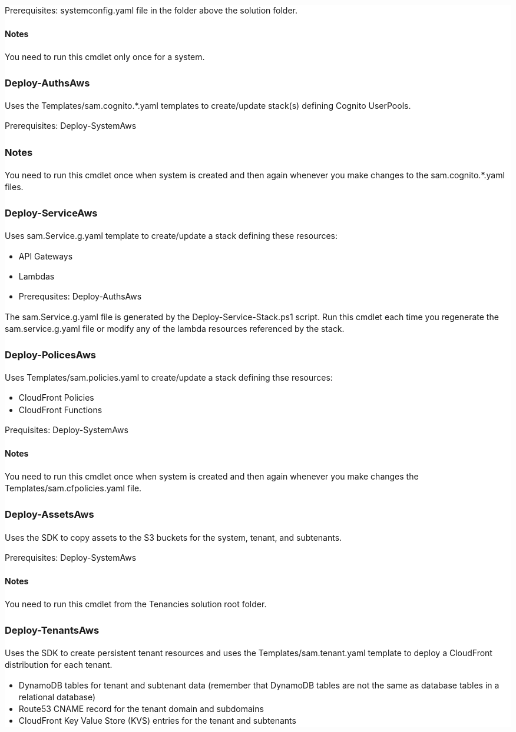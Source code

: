 Prerequisites: systemconfig.yaml file in the folder above the solution folder.

#### Notes
You need to run this cmdlet only once for a system. 

### Deploy-AuthsAws
Uses the Templates/sam.cognito.*.yaml templates to create/update stack(s) defining Cognito UserPools.

Prerequisites:  Deploy-SystemAws

### Notes
You need to run this cmdlet once when system is created and then again whenever you make changes to the sam.cognito.*.yaml files.

### Deploy-ServiceAws 
Uses sam.Service.g.yaml template to create/update a stack defining these resources:
- API Gateways
- Lambdas

- Prerequsites: Deploy-AuthsAws

The sam.Service.g.yaml file is generated by the Deploy-Service-Stack.ps1 script. Run this cmdlet each time you regenerate the sam.service.g.yaml file or modify any of the lambda resources referenced by the stack.

### Deploy-PolicesAws
Uses Templates/sam.policies.yaml to create/update a stack defining thse resources:
- CloudFront Policies
- CloudFront Functions

Prequisites: Deploy-SystemAws
#### Notes
You need to run this cmdlet once when system is created and then again whenever you  make changes the Templates/sam.cfpolicies.yaml file.

### Deploy-AssetsAws
Uses the SDK to copy assets to the S3 buckets for the system, tenant, and subtenants.

Prerequisites: Deploy-SystemAws

#### Notes
You need to run this cmdlet from the Tenancies solution root folder. 

### Deploy-TenantsAws
Uses the SDK to create persistent tenant resources and uses the Templates/sam.tenant.yaml template to deploy a CloudFront distribution for each tenant.
- DynamoDB tables for tenant and subtenant data (remember that DynamoDB tables are not the same as database tables in a relational database)
- Route53 CNAME record for the tenant domain and subdomains
- CloudFront Key Value Store (KVS) entries for the tenant and subtenants
